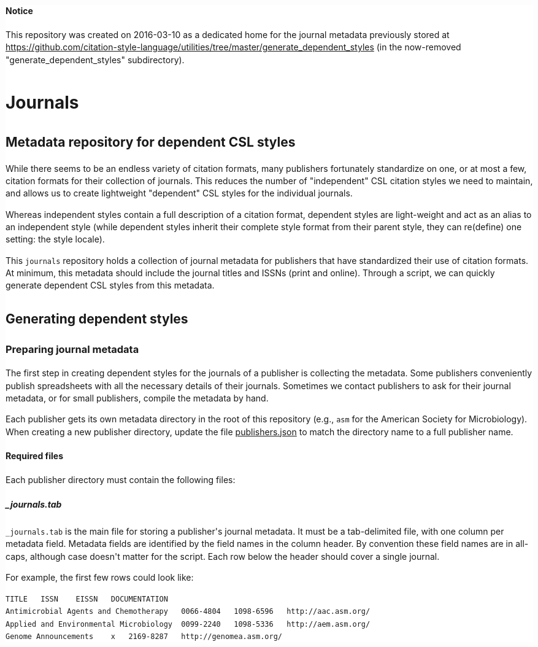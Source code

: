 #### Notice
This repository was created on 2016-03-10 as a dedicated home for the journal metadata previously stored at https://github.com/citation-style-language/utilities/tree/master/generate_dependent_styles (in the now-removed "generate_dependent_styles" subdirectory).

# Journals
## Metadata repository for dependent CSL styles
While there seems to be an endless variety of citation formats, many publishers fortunately standardize on one, or at most a few, citation formats for their collection of journals.
This reduces the number of "independent" CSL citation styles we need to maintain, and allows us to create lightweight "dependent" CSL styles for the individual journals.

Whereas independent styles contain a full description of a citation format, dependent styles are light-weight and act as an alias to an independent style (while dependent styles inherit their complete style format from their parent style, they can re(define) one setting: the style locale).

This `journals` repository holds a collection of journal metadata for publishers that have standardized their use of citation formats.
At minimum, this metadata should include the journal titles and ISSNs (print and online).
Through a script, we can quickly generate dependent CSL styles from this metadata.

## Generating dependent styles

### Preparing journal metadata
The first step in creating dependent styles for the journals of a publisher is collecting the metadata.
Some publishers conveniently publish spreadsheets with all the necessary details of their journals.
Sometimes we contact publishers to ask for their journal metadata, or for small publishers, compile the metadata by hand.

Each publisher gets its own metadata directory in the root of this repository (e.g., `asm` for the American Society for Microbiology).
When creating a new publisher directory, update the file [publishers.json](https://github.com/citation-style-language/journals/blob/master/publishers.json) to match the directory name to a full publisher name.

#### Required files
Each publisher directory must contain the following files:

##### \_journals.tab
`_journals.tab` is the main file for storing a publisher's journal metadata.
It must be a tab-delimited file, with one column per metadata field.
Metadata fields are identified by the field names in the column header.
By convention these field names are in all-caps, although case doesn't matter for the script.
Each row below the header should cover a single journal.

For example, the first few rows could look like:

```
TITLE	ISSN	EISSN	DOCUMENTATION
Antimicrobial Agents and Chemotherapy	0066-4804	1098-6596	http://aac.asm.org/
Applied and Environmental Microbiology	0099-2240	1098-5336	http://aem.asm.org/
Genome Announcements	x	2169-8287	http://genomea.asm.org/
```
